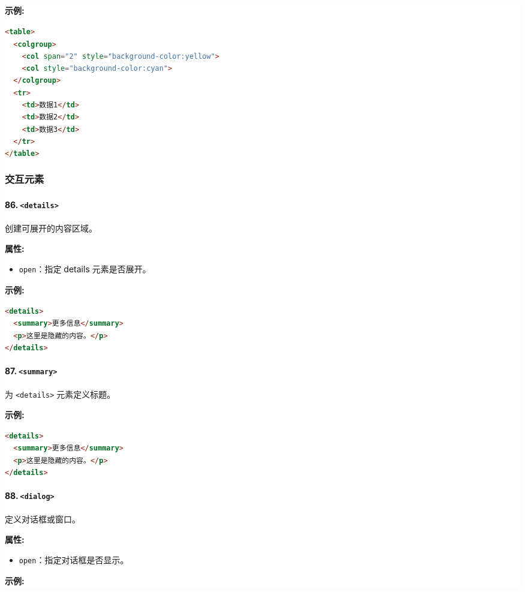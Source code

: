 **示例:**

```html
<table>
  <colgroup>
    <col span="2" style="background-color:yellow">
    <col style="background-color:cyan">
  </colgroup>
  <tr>
    <td>数据1</td>
    <td>数据2</td>
    <td>数据3</td>
  </tr>
</table>
```

### 交互元素

#### 86. `<details>`

创建可展开的内容区域。

**属性:**

- `open`：指定 details 元素是否展开。

**示例:**

```html
<details>
  <summary>更多信息</summary>
  <p>这里是隐藏的内容。</p>
</details>
```

#### 87. `<summary>`

为 `<details>` 元素定义标题。

**示例:**

```html
<details>
  <summary>更多信息</summary>
  <p>这里是隐藏的内容。</p>
</details>
```

#### 88. `<dialog>`

定义对话框或窗口。

**属性:**

- `open`：指定对话框是否显示。

**示例:**
